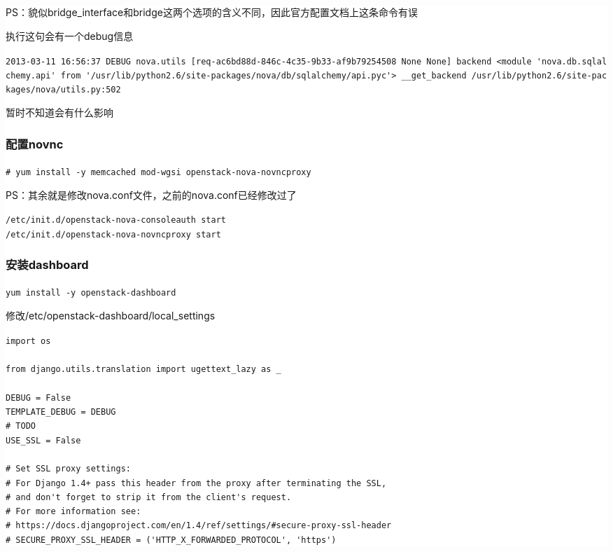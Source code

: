PS：貌似bridge_interface和bridge这两个选项的含义不同，因此官方配置文档上这条命令有误

执行这句会有一个debug信息

    2013-03-11 16:56:37 DEBUG nova.utils [req-ac6bd88d-846c-4c35-9b33-af9b79254508 None None] backend <module 'nova.db.sqlalchemy.api' from '/usr/lib/python2.6/site-packages/nova/db/sqlalchemy/api.pyc'> __get_backend /usr/lib/python2.6/site-packages/nova/utils.py:502
    
暂时不知道会有什么影响

### 配置novnc

    # yum install -y memcached mod-wgsi openstack-nova-novncproxy
    
PS：其余就是修改nova.conf文件，之前的nova.conf已经修改过了

    /etc/init.d/openstack-nova-consoleauth start
    /etc/init.d/openstack-nova-novncproxy start


### 安装dashboard

    yum install -y openstack-dashboard

修改/etc/openstack-dashboard/local_settings

    import os
    
    from django.utils.translation import ugettext_lazy as _
    
    DEBUG = False
    TEMPLATE_DEBUG = DEBUG
    # TODO
    USE_SSL = False
    
    # Set SSL proxy settings:
    # For Django 1.4+ pass this header from the proxy after terminating the SSL,
    # and don't forget to strip it from the client's request.
    # For more information see:
    # https://docs.djangoproject.com/en/1.4/ref/settings/#secure-proxy-ssl-header
    # SECURE_PROXY_SSL_HEADER = ('HTTP_X_FORWARDED_PROTOCOL', 'https')


[China — cn.pool.ntp.org]: http://www.pool.ntp.org/zone/cn
[sample_data.sh]: https://github.com/openstack/keystone/blob/master/tools/sample_data.sh